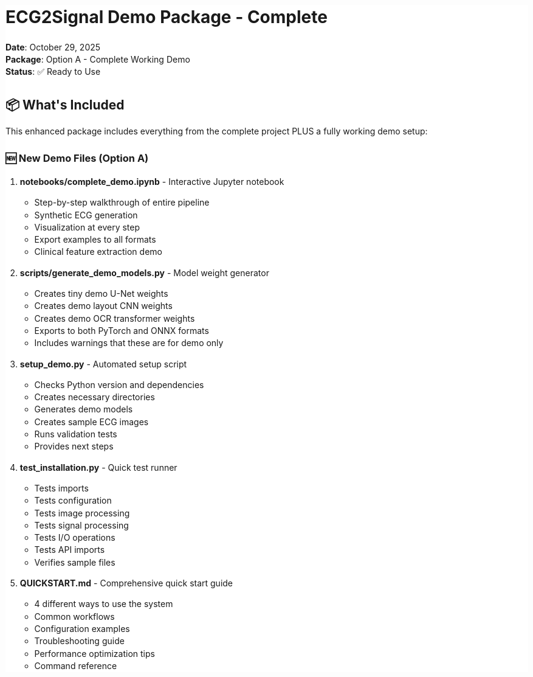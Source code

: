 # ECG2Signal Demo Package - Complete

**Date**: October 29, 2025  
**Package**: Option A - Complete Working Demo  
**Status**: ✅ Ready to Use

## 📦 What's Included

This enhanced package includes everything from the complete project PLUS a fully working demo setup:

### 🆕 New Demo Files (Option A)

1. **notebooks/complete_demo.ipynb** - Interactive Jupyter notebook
   - Step-by-step walkthrough of entire pipeline
   - Synthetic ECG generation
   - Visualization at every step
   - Export examples to all formats
   - Clinical feature extraction demo

2. **scripts/generate_demo_models.py** - Model weight generator
   - Creates tiny demo U-Net weights
   - Creates demo layout CNN weights  
   - Creates demo OCR transformer weights
   - Exports to both PyTorch and ONNX formats
   - Includes warnings that these are for demo only

3. **setup_demo.py** - Automated setup script
   - Checks Python version and dependencies
   - Creates necessary directories
   - Generates demo models
   - Creates sample ECG images
   - Runs validation tests
   - Provides next steps

4. **test_installation.py** - Quick test runner
   - Tests imports
   - Tests configuration
   - Tests image processing
   - Tests signal processing
   - Tests I/O operations
   - Tests API imports
   - Verifies sample files

5. **QUICKSTART.md** - Comprehensive quick start guide
   - 4 different ways to use the system
   - Common workflows
   - Configuration examples
   - Troubleshooting guide
   - Performance optimization tips
   - Command reference
